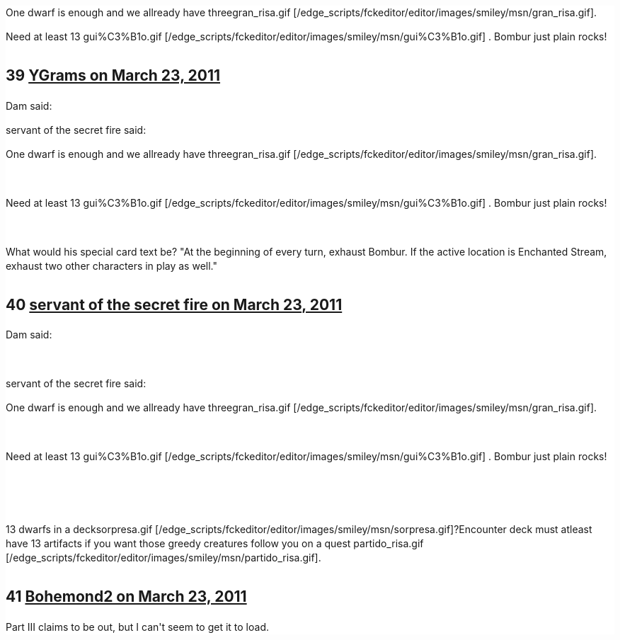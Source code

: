 One dwarf is enough and we allready have threegran_risa.gif [/edge_scripts/fckeditor/editor/images/smiley/msn/gran_risa.gif].

Need at least 13 gui%C3%B1o.gif [/edge_scripts/fckeditor/editor/images/smiley/msn/gui%C3%B1o.gif] . Bombur just plain rocks!

## 39 [YGrams on March 23, 2011](https://community.fantasyflightgames.com/topic/44129-video-tutorial/?do=findComment&comment=442912)

Dam said:

servant of the secret fire said:

One dwarf is enough and we allready have threegran_risa.gif [/edge_scripts/fckeditor/editor/images/smiley/msn/gran_risa.gif].

 

Need at least 13 gui%C3%B1o.gif [/edge_scripts/fckeditor/editor/images/smiley/msn/gui%C3%B1o.gif] . Bombur just plain rocks!



 

What would his special card text be? "At the beginning of every turn, exhaust Bombur. If the active location is Enchanted Stream, exhaust two other characters in play as well."

## 40 [servant of the secret fire on March 23, 2011](https://community.fantasyflightgames.com/topic/44129-video-tutorial/?do=findComment&comment=442944)

Dam said:

 

servant of the secret fire said:

One dwarf is enough and we allready have threegran_risa.gif [/edge_scripts/fckeditor/editor/images/smiley/msn/gran_risa.gif].

 

Need at least 13 gui%C3%B1o.gif [/edge_scripts/fckeditor/editor/images/smiley/msn/gui%C3%B1o.gif] . Bombur just plain rocks!

 

 

13 dwarfs in a decksorpresa.gif [/edge_scripts/fckeditor/editor/images/smiley/msn/sorpresa.gif]?Encounter deck must atleast have 13 artifacts if you want those greedy creatures follow you on a quest partido_risa.gif [/edge_scripts/fckeditor/editor/images/smiley/msn/partido_risa.gif].

## 41 [Bohemond2 on March 23, 2011](https://community.fantasyflightgames.com/topic/44129-video-tutorial/?do=findComment&comment=442954)

Part III claims to be out, but I can't seem to get it to load.
